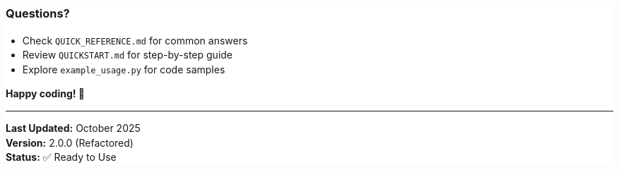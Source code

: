 ### Questions?
- Check `QUICK_REFERENCE.md` for common answers
- Review `QUICKSTART.md` for step-by-step guide
- Explore `example_usage.py` for code samples

**Happy coding! 🚀**

---

**Last Updated:** October 2025  
**Version:** 2.0.0 (Refactored)  
**Status:** ✅ Ready to Use

